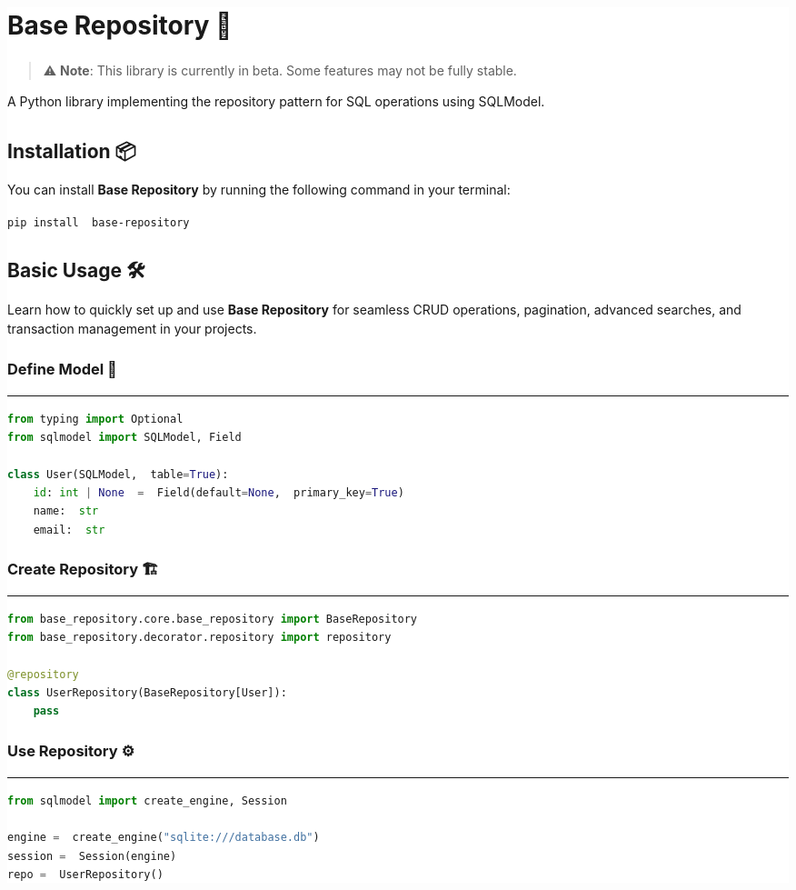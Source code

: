   
#  Base Repository 🚀

> ⚠️ **Note**: This library is currently in beta. Some features may not
> be fully stable.

A Python library implementing the repository pattern for SQL operations using SQLModel.

##  Installation 📦
You can install **Base Repository** by running the following command in your terminal:
```bash
pip install  base-repository
```

## Basic Usage 🛠️
Learn how to quickly set up and use **Base Repository** for seamless CRUD operations, pagination, advanced searches, and transaction management in your projects.

### Define Model 📝
---
```python
from typing import Optional
from sqlmodel import SQLModel, Field

class User(SQLModel,  table=True):
    id: int | None  =  Field(default=None,  primary_key=True)
    name:  str
    email:  str
```


### Create Repository 🏗️
---
```python
from base_repository.core.base_repository import BaseRepository
from base_repository.decorator.repository import repository

@repository
class UserRepository(BaseRepository[User]):
	pass
```

### Use Repository ⚙️
---
```python
from sqlmodel import create_engine, Session

engine =  create_engine("sqlite:///database.db")
session =  Session(engine)
repo =  UserRepository()
```
